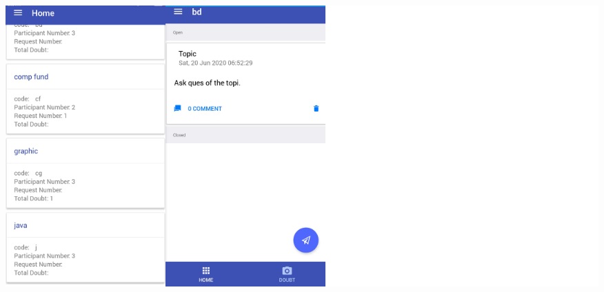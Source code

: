 <img src="screen/screenshots/4.jpg" height='46%' width='27%' align='left' /><img src="screen/screenshots/5.jpg" height='46%' width='27%' align='center'/>